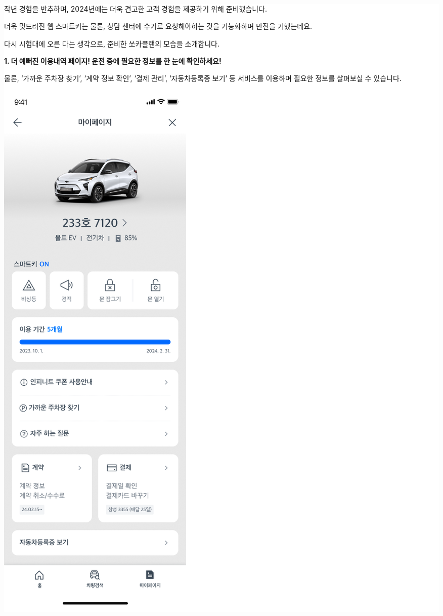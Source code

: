 작년 경험을 반추하며, 2024년에는 더욱 견고한 고객 경험을 제공하기 위해 준비했습니다.

더욱 멋드러진 웹 스마트키는 물론, 상담 센터에 수기로 요청해야하는 것을 기능화하며 만전을 기했는데요.

다시 시험대에 오른 다는 생각으로, 준비한 쏘카플랜의 모습을 소개합니다.

**1. 더 예뻐진 이용내역 페이지! 운전 중에 필요한 정보를 한 눈에 확인하세요!**

 물론, ‘가까운 주차장 찾기’, ‘계약 정보 확인’, ‘결제 관리’, ‘자동차등록증 보기’ 등 서비스를 이용하며 필요한 정보를 살펴보실 수 있습니다.

![기간형-계약중.png](/img/wade_img/16_car_key_missing.png)

